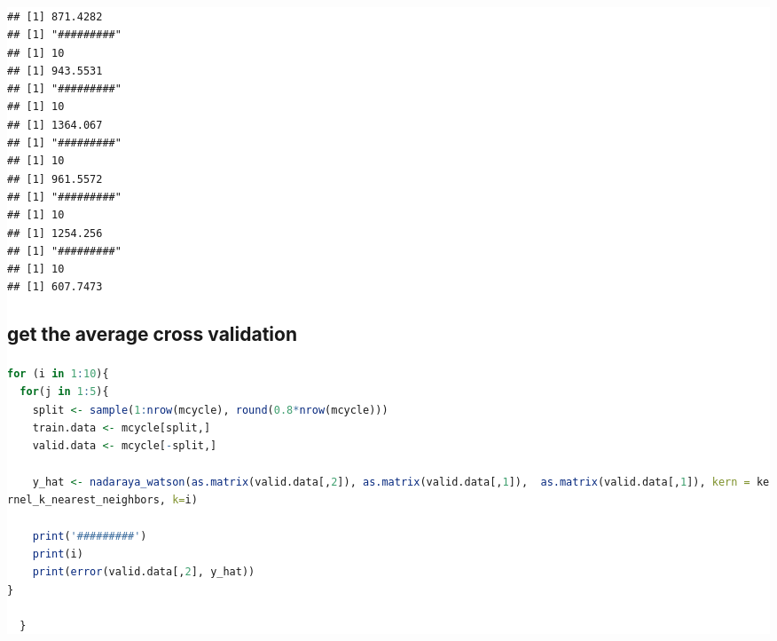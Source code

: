     ## [1] 871.4282
    ## [1] "#########"
    ## [1] 10
    ## [1] 943.5531
    ## [1] "#########"
    ## [1] 10
    ## [1] 1364.067
    ## [1] "#########"
    ## [1] 10
    ## [1] 961.5572
    ## [1] "#########"
    ## [1] 10
    ## [1] 1254.256
    ## [1] "#########"
    ## [1] 10
    ## [1] 607.7473

## get the average cross validation

``` r
for (i in 1:10){
  for(j in 1:5){
    split <- sample(1:nrow(mcycle), round(0.8*nrow(mcycle)))
    train.data <- mcycle[split,]
    valid.data <- mcycle[-split,]
    
    y_hat <- nadaraya_watson(as.matrix(valid.data[,2]), as.matrix(valid.data[,1]),  as.matrix(valid.data[,1]), kern = kernel_k_nearest_neighbors, k=i)
    
    print('#########')
    print(i)
    print(error(valid.data[,2], y_hat))
}

  }
```
